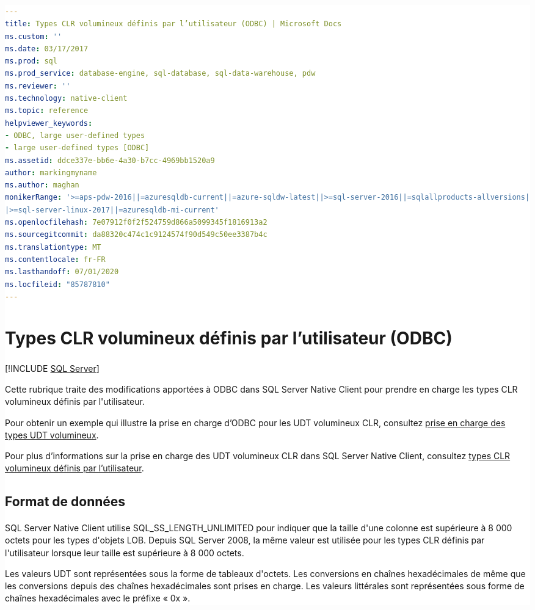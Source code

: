 ```yaml
---
title: Types CLR volumineux définis par l’utilisateur (ODBC) | Microsoft Docs
ms.custom: ''
ms.date: 03/17/2017
ms.prod: sql
ms.prod_service: database-engine, sql-database, sql-data-warehouse, pdw
ms.reviewer: ''
ms.technology: native-client
ms.topic: reference
helpviewer_keywords:
- ODBC, large user-defined types
- large user-defined types [ODBC]
ms.assetid: ddce337e-bb6e-4a30-b7cc-4969bb1520a9
author: markingmyname
ms.author: maghan
monikerRange: '>=aps-pdw-2016||=azuresqldb-current||=azure-sqldw-latest||>=sql-server-2016||=sqlallproducts-allversions||>=sql-server-linux-2017||=azuresqldb-mi-current'
ms.openlocfilehash: 7e07912f0f2f524759d866a5099345f1816913a2
ms.sourcegitcommit: da88320c474c1c9124574f90d549c50ee3387b4c
ms.translationtype: MT
ms.contentlocale: fr-FR
ms.lasthandoff: 07/01/2020
ms.locfileid: "85787810"
---
```

# <a name="large-clr-user-defined-types-odbc"></a>Types CLR volumineux définis par l’utilisateur (ODBC)
[!INCLUDE [SQL Server](../../../includes/applies-to-version/sql-asdb-asdbmi-asdw-pdw.md)]

  Cette rubrique traite des modifications apportées à ODBC dans SQL Server Native Client pour prendre en charge les types CLR volumineux définis par l'utilisateur.  
  
 Pour obtenir un exemple qui illustre la prise en charge d’ODBC pour les UDT volumineux CLR, consultez [prise en charge des types UDT volumineux](../../../relational-databases/native-client-odbc-how-to/support-for-large-udts.md).  
  
 Pour plus d’informations sur la prise en charge des UDT volumineux CLR dans SQL Server Native Client, consultez [types CLR volumineux définis par l’utilisateur](../../../relational-databases/native-client/features/large-clr-user-defined-types.md).  
  
## <a name="data-format"></a>Format de données  
 SQL Server Native Client utilise SQL_SS_LENGTH_UNLIMITED pour indiquer que la taille d'une colonne est supérieure à 8 000 octets pour les types d'objets LOB. Depuis SQL Server 2008, la même valeur est utilisée pour les types CLR définis par l'utilisateur lorsque leur taille est supérieure à 8 000 octets.  
  
 Les valeurs UDT sont représentées sous la forme de tableaux d'octets. Les conversions en chaînes hexadécimales de même que les conversions depuis des chaînes hexadécimales sont prises en charge. Les valeurs littérales sont représentées sous forme de chaînes hexadécimales avec le préfixe « 0x ».  
  